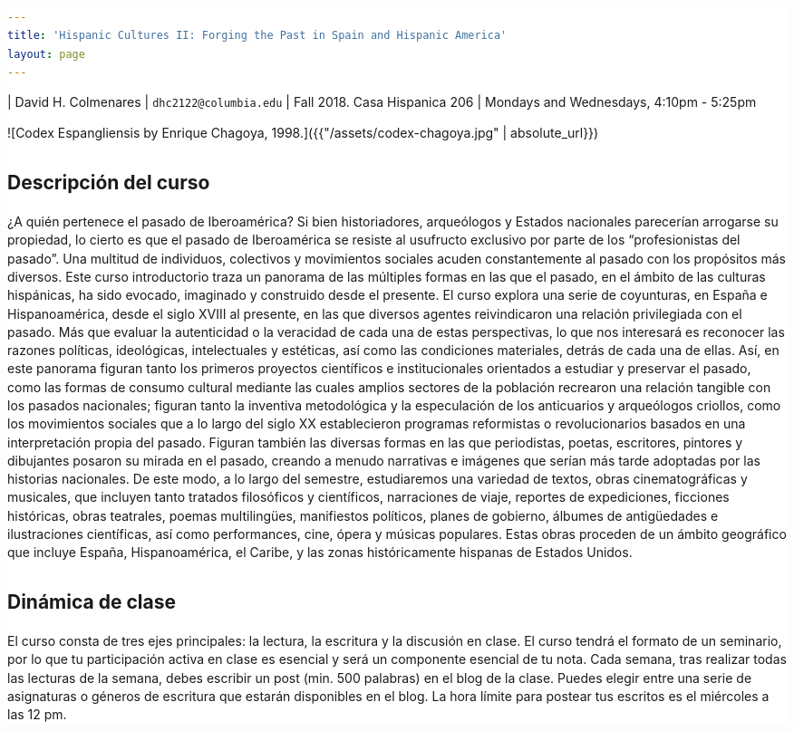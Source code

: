 ```yaml
---
title: 'Hispanic Cultures II: Forging the Past in Spain and Hispanic America'
layout: page
---
```


| David H. Colmenares
| `dhc2122@columbia.edu`
| Fall 2018. Casa Hispanica 206 
| Mondays  and Wednesdays, 4:10pm - 5:25pm

![Codex Espangliensis by Enrique Chagoya, 1998.]({{"/assets/codex-chagoya.jpg" | absolute_url}})

## Descripción del curso

¿A quién pertenece el pasado de Iberoamérica? Si bien historiadores, arqueólogos y Estados nacionales parecerían arrogarse su propiedad, lo cierto es que el pasado de Iberoamérica se resiste al usufructo exclusivo por parte de los “profesionistas del pasado”. Una multitud de individuos, colectivos y  movimientos sociales acuden constantemente al pasado con los propósitos más diversos. Este curso introductorio traza un panorama de las múltiples formas en las que el pasado, en el ámbito de las culturas hispánicas, ha sido evocado, imaginado y construido desde el presente. El curso explora una serie de coyunturas, en España e Hispanoamérica, desde el siglo XVIII al presente, en las que diversos agentes reivindicaron una relación privilegiada con el pasado. Más que evaluar la autenticidad o la veracidad de cada una de estas perspectivas, lo que nos interesará es reconocer las razones políticas, ideológicas, intelectuales y estéticas, así como las condiciones materiales, detrás de cada una de ellas. Así, en este panorama figuran tanto los primeros proyectos científicos e institucionales orientados a estudiar y preservar el pasado, como las formas de consumo cultural mediante las cuales amplios sectores de la población recrearon una relación tangible con los pasados nacionales; figuran tanto la inventiva metodológica y la especulación de los anticuarios y arqueólogos criollos, como los movimientos sociales que a lo largo del siglo XX establecieron programas reformistas o revolucionarios basados en una interpretación propia del pasado. Figuran también las diversas formas en las que periodistas, poetas, escritores, pintores y dibujantes posaron su mirada en el pasado, creando a menudo narrativas e imágenes que serían más tarde adoptadas por las historias nacionales. De este modo, a lo largo del semestre, estudiaremos una variedad de textos, obras cinematográficas y musicales, que incluyen tanto tratados filosóficos y científicos, narraciones de viaje, reportes de expediciones, ficciones históricas, obras teatrales, poemas multilingües, manifiestos políticos, planes de gobierno, álbumes de antigüedades e ilustraciones científicas, así como performances, cine, ópera y músicas populares. Estas obras proceden de un ámbito geográfico que incluye España, Hispanoamérica, el Caribe, y las zonas históricamente hispanas de Estados Unidos.

## Dinámica de clase

El curso consta de tres ejes principales: la lectura, la escritura y la discusión en clase. El curso tendrá el formato de un seminario, por lo que tu participación activa en clase es esencial y será un componente esencial de tu nota. Cada semana, tras realizar todas las lecturas de la semana, debes escribir un post (min. 500 palabras) en el blog de la clase. Puedes elegir entre una serie de asignaturas o géneros de escritura que estarán disponibles en el blog. La hora límite para postear tus escritos es el miércoles a las 12 pm.
